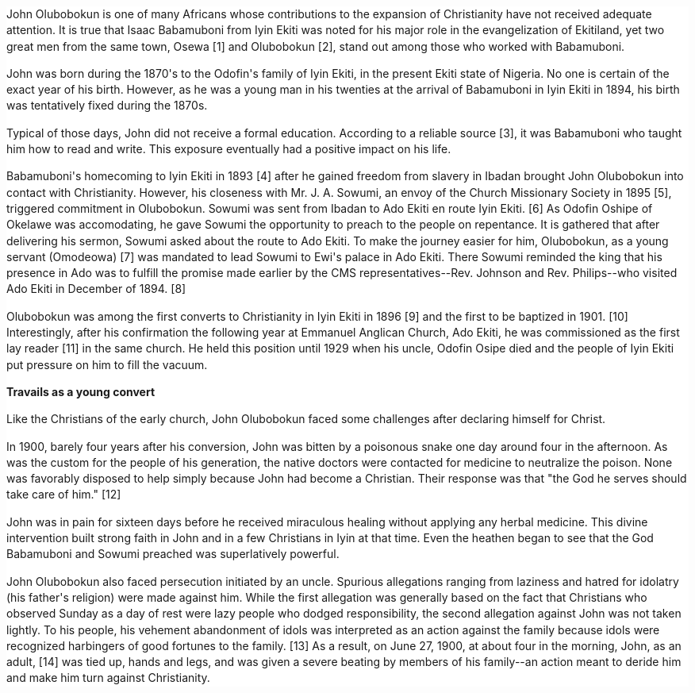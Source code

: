 

John Olubobokun is one of many Africans whose contributions to the expansion of Christianity have not received adequate attention. It is true that Isaac Babamuboni from Iyin Ekiti was noted for his major role in the evangelization of Ekitiland, yet two great men from the same town, Osewa [1] and Olubobokun [2], stand out among those who worked with Babamuboni.

John was born during the 1870's to the Odofin's family of Iyin Ekiti, in the present Ekiti state of Nigeria. No one is certain of the exact year of his birth. However, as he was a young man in his twenties at the arrival of Babamuboni in Iyin Ekiti in 1894, his birth was tentatively fixed during the 1870s.

Typical of those days, John did not receive a formal education. According to a reliable source [3], it was Babamuboni who taught him how to read and write. This exposure eventually had a positive impact on his life.

Babamuboni's homecoming to Iyin Ekiti in 1893 [4] after he gained freedom from slavery in Ibadan brought John Olubobokun into contact with Christianity. However, his closeness with Mr. J. A. Sowumi, an envoy of the Church Missionary Society in 1895 [5], triggered commitment in Olubobokun. Sowumi was sent from Ibadan to Ado Ekiti en route Iyin Ekiti. [6] As Odofin Oshipe of Okelawe was accomodating, he gave Sowumi the opportunity to preach to the people on repentance. It is gathered that after delivering his sermon, Sowumi asked about the route to Ado Ekiti. To make the journey easier for him, Olubobokun, as a young servant (Omodeowa) [7] was mandated to lead Sowumi to Ewi's palace in Ado Ekiti. There Sowumi reminded the king that his presence in Ado was to fulfill the promise made earlier by the CMS representatives--Rev. Johnson and Rev. Philips--who visited Ado Ekiti in December of 1894. [8]

Olubobokun was among the first converts to Christianity in Iyin Ekiti in 1896 [9] and the first to be baptized in 1901. [10] Interestingly, after his confirmation the following year at Emmanuel Anglican Church, Ado Ekiti, he was commissioned as the first lay reader [11] in the same church. He held this position until 1929 when his uncle, Odofin Osipe died and the people of Iyin Ekiti put pressure on him to fill the vacuum.

**Travails as a young convert**

Like the Christians of the early church, John Olubobokun faced some challenges after declaring himself for Christ.

In 1900, barely four years after his conversion, John was bitten by a poisonous snake one day around four in the afternoon. As was the custom for the people of his generation, the native doctors were contacted for medicine to neutralize the poison. None was favorably disposed to help simply because John had become a Christian. Their response was that "the God he serves should take care of him." [12]

John was in pain for sixteen days before he received miraculous healing without applying any herbal medicine. This divine intervention built strong faith in John and in a few Christians in Iyin at that time. Even the heathen began to see that the God Babamuboni and Sowumi preached was superlatively powerful.

John Olubobokun also faced persecution initiated by an uncle. Spurious allegations ranging from laziness and hatred for idolatry (his father's religion) were made against him. While the first allegation was generally based on the fact that Christians who observed Sunday as a day of rest were lazy people who dodged responsibility, the second allegation against John was not taken lightly. To his people, his vehement abandonment of idols was interpreted as an action against the family because idols were recognized harbingers of good fortunes to the family. [13] As a result, on June 27, 1900, at about four in the morning, John, as an adult, [14] was tied up, hands and legs, and was given a severe beating by members of his family--an action meant to deride him and make him turn against Christianity.
